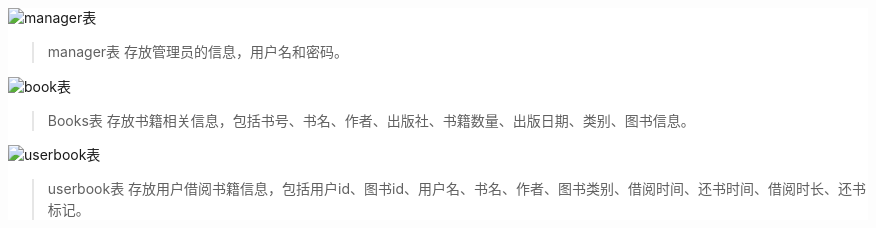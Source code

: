 ![manager表](https://img-blog.csdnimg.cn/20200515110729806.png)
> manager表
> 存放管理员的信息，用户名和密码。

![book表](https://img-blog.csdnimg.cn/20200515110803533.png?x-oss-process=image/watermark,type_ZmFuZ3poZW5naGVpdGk,shadow_10,text_aHR0cHM6Ly9ibG9nLmNzZG4ubmV0L3dlaXhpbl80NTU5NzQ5Nw==,size_16,color_FFFFFF,t_70)
> Books表
> 存放书籍相关信息，包括书号、书名、作者、出版社、书籍数量、出版日期、类别、图书信息。

![userbook表](https://img-blog.csdnimg.cn/202005151109099.png?x-oss-process=image/watermark,type_ZmFuZ3poZW5naGVpdGk,shadow_10,text_aHR0cHM6Ly9ibG9nLmNzZG4ubmV0L3dlaXhpbl80NTU5NzQ5Nw==,size_16,color_FFFFFF,t_70)
> userbook表
> 存放用户借阅书籍信息，包括用户id、图书id、用户名、书名、作者、图书类别、借阅时间、还书时间、借阅时长、还书标记。